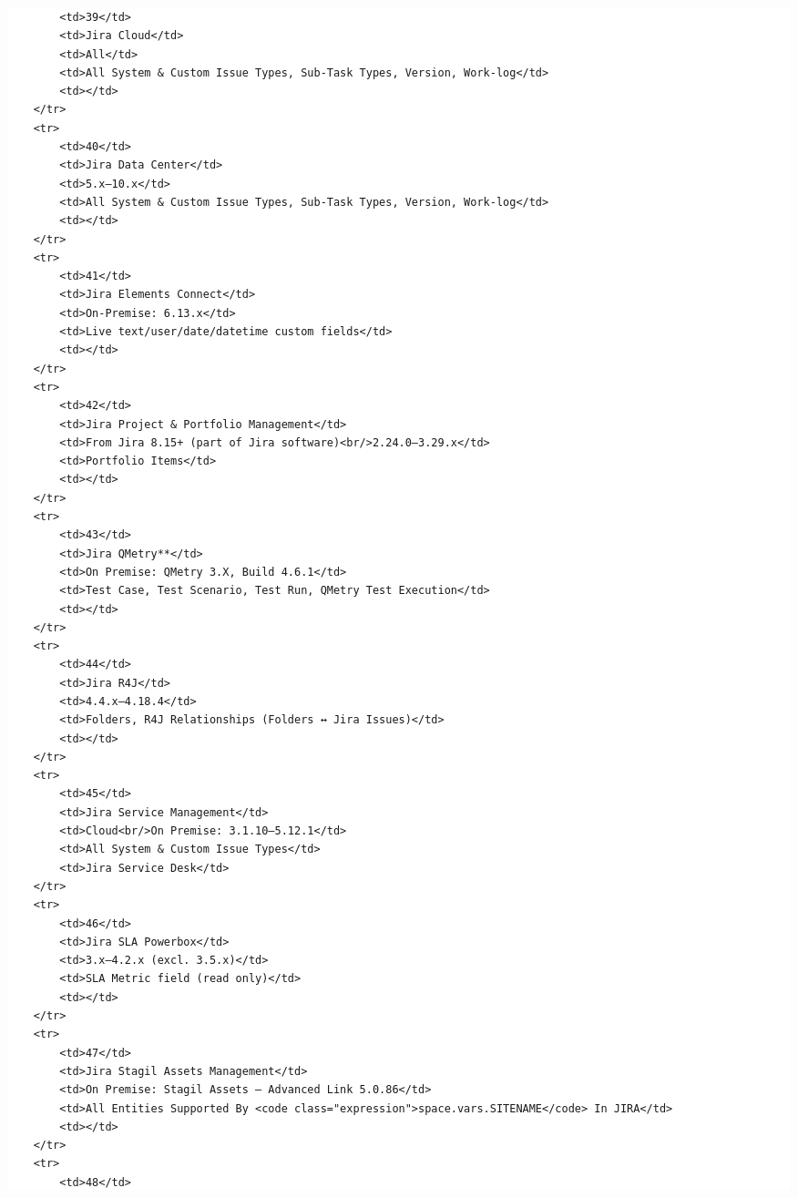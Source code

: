             <td>39</td>
            <td>Jira Cloud</td>
            <td>All</td>
            <td>All System & Custom Issue Types, Sub-Task Types, Version, Work-log</td>
            <td></td>
        </tr>
        <tr>
            <td>40</td>
            <td>Jira Data Center</td>
            <td>5.x–10.x</td>
            <td>All System & Custom Issue Types, Sub-Task Types, Version, Work-log</td>
            <td></td>
        </tr>
        <tr>
            <td>41</td>
            <td>Jira Elements Connect</td>
            <td>On-Premise: 6.13.x</td>
            <td>Live text/user/date/datetime custom fields</td>
            <td></td>
        </tr>
        <tr>
            <td>42</td>
            <td>Jira Project & Portfolio Management</td>
            <td>From Jira 8.15+ (part of Jira software)<br/>2.24.0–3.29.x</td>
            <td>Portfolio Items</td>
            <td></td>
        </tr>
        <tr>
            <td>43</td>
            <td>Jira QMetry**</td>
            <td>On Premise: QMetry 3.X, Build 4.6.1</td>
            <td>Test Case, Test Scenario, Test Run, QMetry Test Execution</td>
            <td></td>
        </tr>
        <tr>
            <td>44</td>
            <td>Jira R4J</td>
            <td>4.4.x–4.18.4</td>
            <td>Folders, R4J Relationships (Folders ↔ Jira Issues)</td>
            <td></td>
        </tr>
        <tr>
            <td>45</td>
            <td>Jira Service Management</td>
            <td>Cloud<br/>On Premise: 3.1.10–5.12.1</td>
            <td>All System & Custom Issue Types</td>
            <td>Jira Service Desk</td>
        </tr>
        <tr>
            <td>46</td>
            <td>Jira SLA Powerbox</td>
            <td>3.x–4.2.x (excl. 3.5.x)</td>
            <td>SLA Metric field (read only)</td>
            <td></td>
        </tr>
        <tr>
            <td>47</td>
            <td>Jira Stagil Assets Management</td>
            <td>On Premise: Stagil Assets – Advanced Link 5.0.86</td>
            <td>All Entities Supported By <code class="expression">space.vars.SITENAME</code> In JIRA</td>
            <td></td>
        </tr>
        <tr>
            <td>48</td>